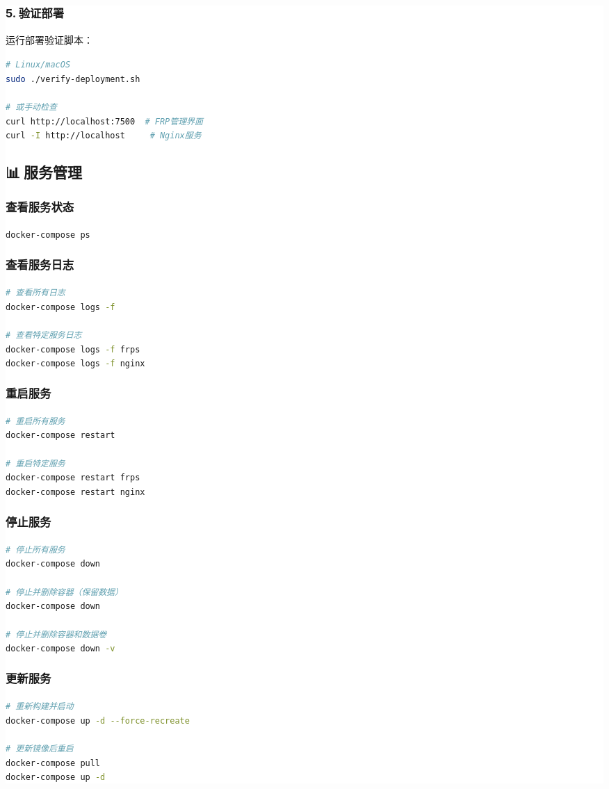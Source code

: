 ### 5. 验证部署

运行部署验证脚本：
```bash
# Linux/macOS
sudo ./verify-deployment.sh

# 或手动检查
curl http://localhost:7500  # FRP管理界面
curl -I http://localhost     # Nginx服务
```

## 📊 服务管理

### 查看服务状态
```bash
docker-compose ps
```

### 查看服务日志
```bash
# 查看所有日志
docker-compose logs -f

# 查看特定服务日志
docker-compose logs -f frps
docker-compose logs -f nginx
```

### 重启服务
```bash
# 重启所有服务
docker-compose restart

# 重启特定服务
docker-compose restart frps
docker-compose restart nginx
```

### 停止服务
```bash
# 停止所有服务
docker-compose down

# 停止并删除容器（保留数据）
docker-compose down

# 停止并删除容器和数据卷
docker-compose down -v
```

### 更新服务
```bash
# 重新构建并启动
docker-compose up -d --force-recreate

# 更新镜像后重启
docker-compose pull
docker-compose up -d
```
